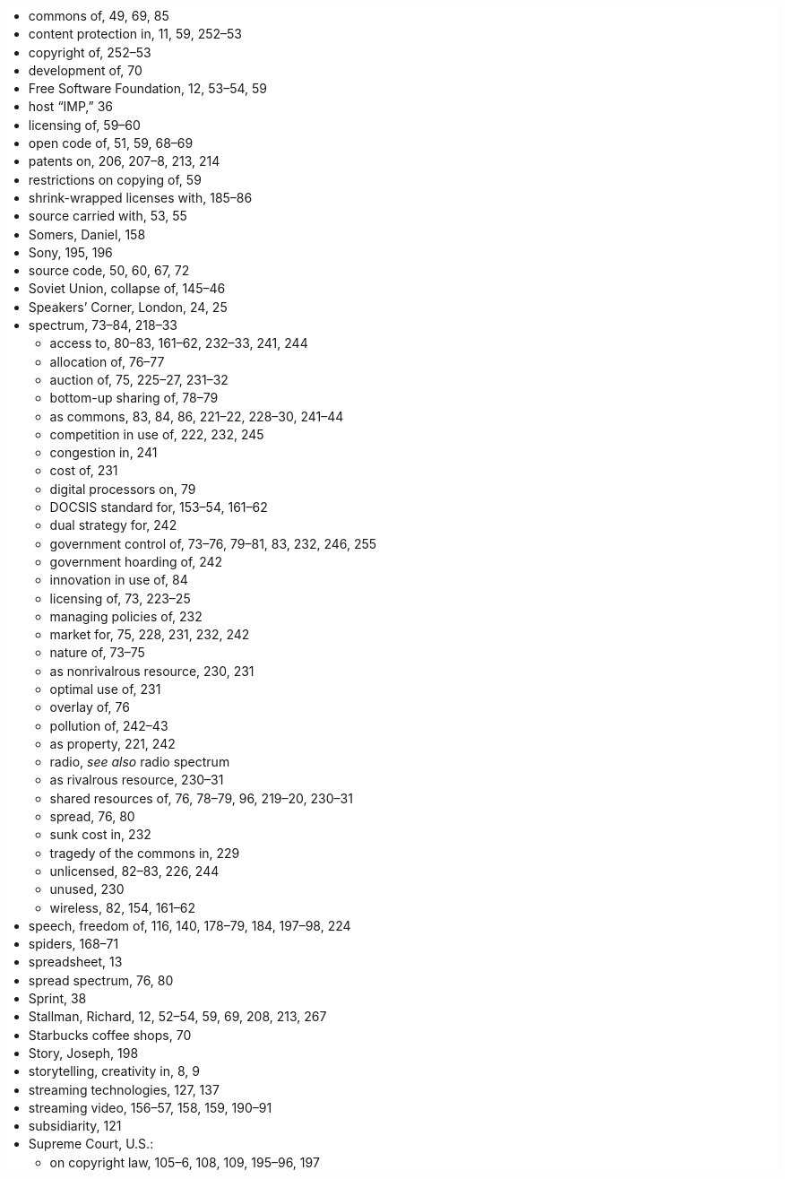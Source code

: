   * commons of, 49, 69, 85
  * content protection in, 11, 59, 252–53
  * copyright of, 252–53
  * development of, 70
  * Free Software Foundation, 12, 53–54, 59
  * host “IMP,” 36
  * licensing of, 59–60
  * open code of, 51, 59, 68–69
  * patents on, 206, 207–8, 213, 214
  * restrictions on copying of, 59
  * shrink-wrapped licenses with, 185–86
  * source carried with, 53, 55
* Somers, Daniel, 158
* Sony, 195, 196
* source code, 50, 60, 67, 72
* Soviet Union, collapse of, 145–46
* Speakers’ Corner, London, 24, 25
* spectrum, 73–84, 218–33
  * access to, 80–83, 161–62, 232–33, 241, 244
  * allocation of, 76–77
  * auction of, 75, 225–27, 231–32
  * bottom-up sharing of, 78–79
  * as commons, 83, 84, 86, 221–22, 228–30, 241–44
  * competition in use of, 222, 232, 245
  * congestion in, 241
  * cost of, 231
  * digital processors on, 79
  * DOCSIS standard for, 153–54, 161–62
  * dual strategy for, 242
  * government control of, 73–76, 79–81, 83, 232, 246, 255
  * government hoarding of, 242
  * innovation in use of, 84
  * licensing of, 73, 223–25
  * managing policies of, 232
  * market for, 75, 228, 231, 232, 242
  * nature of, 73–75
  * as nonrivalrous resource, 230, 231
  * optimal use of, 231
  * overlay of, 76
  * pollution of, 242–43
  * as property, 221, 242
  * radio, _see also_ radio spectrum
  * as rivalrous resource, 230–31
  * shared resources of, 76, 78–79, 96, 219–20, 230–31
  * spread, 76, 80
  * sunk cost in, 232
  * tragedy of the commons in, 229
  * unlicensed, 82–83, 226, 244
  * unused, 230
  * wireless, 82, 154, 161–62
* speech, freedom of, 116, 140, 178–79, 184, 197–98, 224
* spiders, 168–71
* spreadsheet, 13
* spread spectrum, 76, 80
* Sprint, 38
* Stallman, Richard, 12, 52–54, 59, 69, 208, 213, 267
* Starbucks coffee shops, 70
* Story, Joseph, 198
* storytelling, creativity in, 8, 9
* streaming technologies, 127, 137
* streaming video, 156–57, 158, 159, 190–91
* subsidiarity, 121
* Supreme Court, U.S.:
  * on copyright law, 105–6, 108, 109, 195–96, 197